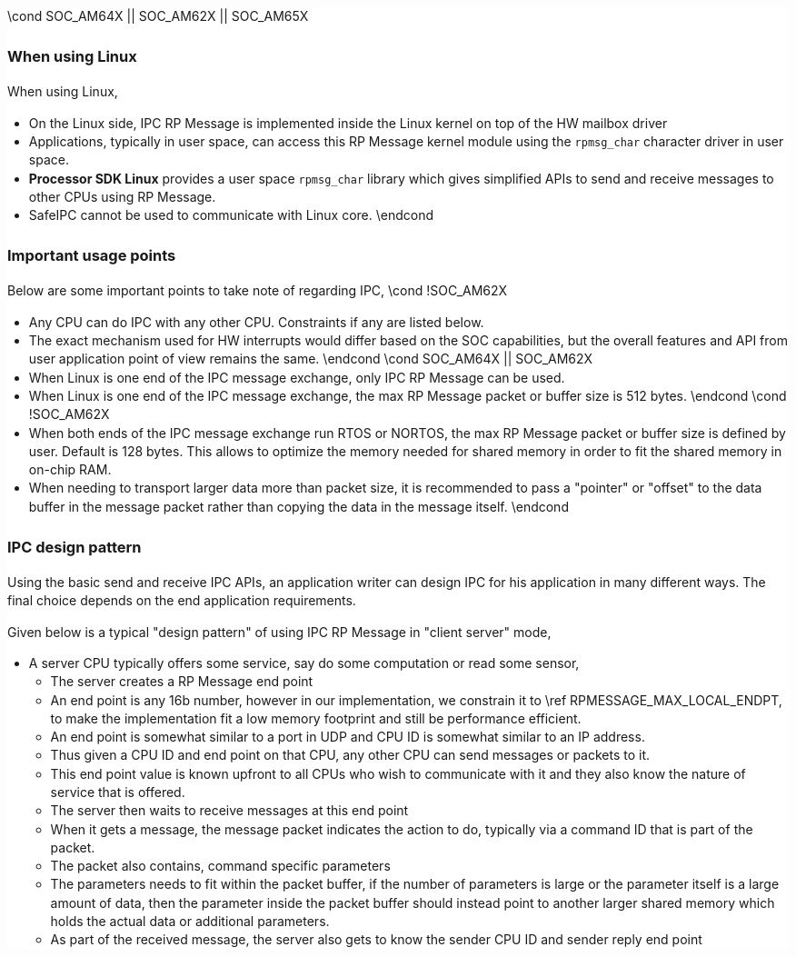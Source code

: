 \cond SOC_AM64X || SOC_AM62X || SOC_AM65X
### When using Linux

When using Linux,
- On the Linux side, IPC RP Message is implemented inside the Linux kernel on top of the HW mailbox driver
- Applications, typically in user space, can access this RP Message kernel module using the `rpmsg_char` character driver in user space.
- **Processor SDK Linux** provides a user space `rpmsg_char` library which gives simplified APIs to send and receive
  messages to other CPUs using RP Message.
- SafeIPC cannot be used to communicate with Linux core.
\endcond

### Important usage points

Below are some important points to take note of regarding IPC,
\cond !SOC_AM62X
- Any CPU can do IPC with any other CPU. Constraints if any are listed below.
- The exact mechanism used for HW interrupts would differ based on the SOC capabilities, but the overall features and API
from user application point of view remains the same.
\endcond
\cond SOC_AM64X || SOC_AM62X
- When Linux is one end of the IPC message exchange, only IPC RP Message can be used.
- When Linux is one end of the IPC message exchange, the max RP Message packet or buffer size is 512 bytes.
\endcond
\cond !SOC_AM62X
- When both ends of the IPC message exchange run RTOS or NORTOS, the max RP Message packet or buffer size is defined by user. Default is 128 bytes. This allows to optimize the memory needed for shared memory in order to fit the shared memory in on-chip RAM.
- When needing to transport larger data more than packet size, it is recommended to pass a "pointer" or "offset" to the data
  buffer in the message packet rather than copying the data in the message itself.
\endcond

### IPC design pattern

Using the basic send and receive IPC APIs, an application writer can design IPC for his application in many different ways.
The final choice depends on the end application requirements.

Given below is a typical "design pattern" of using IPC RP Message in "client server" mode,
- A server CPU typically offers some service, say do some computation or read some sensor,
  - The server creates a RP Message end point
  - An end point is any 16b number, however in our implementation, we constrain it to \ref RPMESSAGE_MAX_LOCAL_ENDPT, to make the implementation fit a
    low memory footprint and still be performance efficient.
  - An end point is somewhat similar to a port in UDP and CPU ID is somewhat similar to an IP address.
  - Thus given a CPU ID and end point on that CPU, any other CPU can send messages or packets to it.
  - This end point value is known upfront to all CPUs who wish to communicate with it and they also know the nature of service that is offered.
  - The server then waits to receive messages at this end point
  - When it gets a message, the message packet indicates the action to do, typically via a command ID that is part of the packet.
  - The packet also contains, command specific parameters
  - The parameters needs to fit within the packet buffer, if the number of parameters is large or the parameter itself is a large amount of
    data, then the parameter inside the packet buffer should instead point to another larger shared memory which holds the actual data or additional parameters.
  - As part of the received message, the server also gets to know the sender CPU ID and sender reply end point